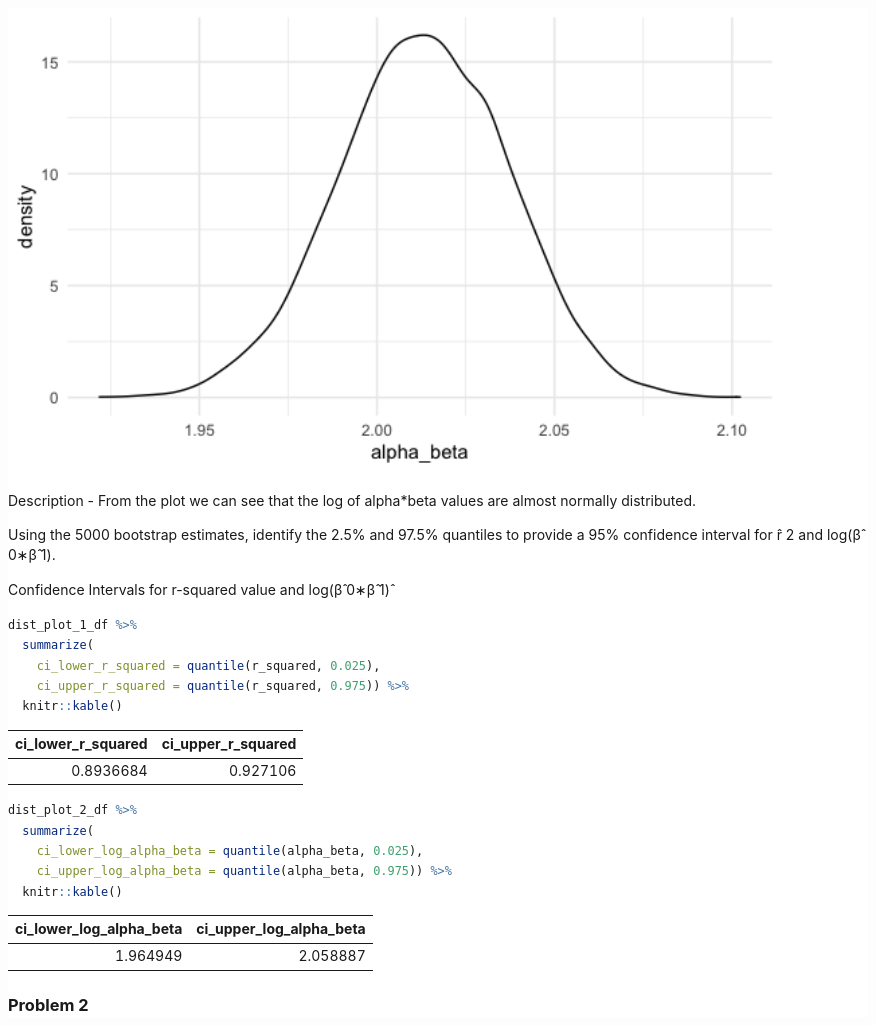 <img src="p8105_hw6_nt2607_files/figure-gfm/plot 2-1.png" width="90%" />

Description - From the plot we can see that the log of alpha\*beta
values are almost normally distributed.

Using the 5000 bootstrap estimates, identify the 2.5% and 97.5%
quantiles to provide a 95% confidence interval for r̂ 2 and log(β̂ 0∗β̂ 1).

Confidence Intervals for r-squared value and log(β̂ 0∗β̂ 1)̂

``` r
dist_plot_1_df %>% 
  summarize(
    ci_lower_r_squared = quantile(r_squared, 0.025), 
    ci_upper_r_squared = quantile(r_squared, 0.975)) %>% 
  knitr::kable()
```

| ci_lower_r\_squared | ci_upper_r\_squared |
|--------------------:|--------------------:|
|           0.8936684 |            0.927106 |

``` r
dist_plot_2_df %>% 
  summarize(
    ci_lower_log_alpha_beta = quantile(alpha_beta, 0.025), 
    ci_upper_log_alpha_beta = quantile(alpha_beta, 0.975)) %>% 
  knitr::kable()
```

| ci_lower_log_alpha_beta | ci_upper_log_alpha_beta |
|------------------------:|------------------------:|
|                1.964949 |                2.058887 |

### Problem 2

